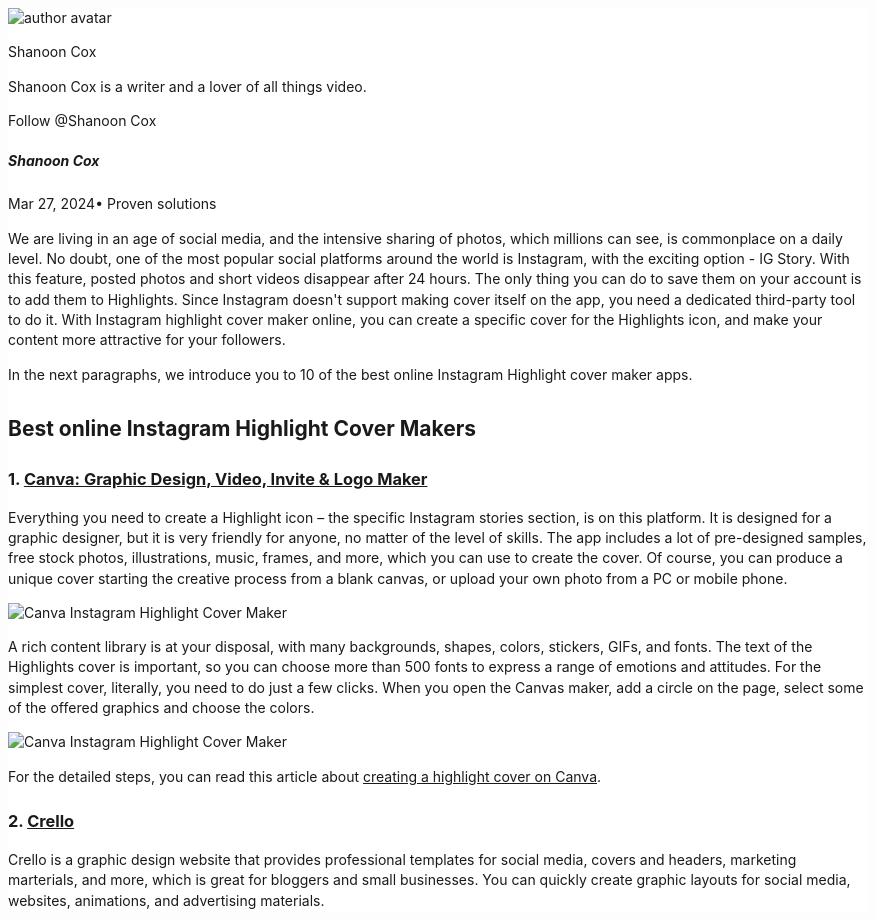 ![author avatar](https://images.wondershare.com/filmora/article-images/shannon-cox.jpg)

Shanoon Cox

Shanoon Cox is a writer and a lover of all things video.

Follow @Shanoon Cox

##### Shanoon Cox

 Mar 27, 2024• Proven solutions

We are living in an age of social media, and the intensive sharing of photos, which millions can see, is commonplace on a daily level. No doubt, one of the most popular social platforms around the world is Instagram, with the exciting option - IG Story. With this feature, posted photos and short videos disappear after 24 hours. The only thing you can do to save them on your account is to add them to Highlights. Since Instagram doesn't support making cover itself on the app, you need a dedicated third-party tool to do it. With Instagram highlight cover maker online, you can create a specific cover for the Highlights icon, and make your content more attractive for your followers.

In the next paragraphs, we introduce you to 10 of the best online Instagram Highlight cover maker apps.

## Best online Instagram Highlight Cover Makers

### 1\. [Canva: Graphic Design, Video, Invite & Logo Maker](https://www.canva.com/)

Everything you need to create a Highlight icon – the specific Instagram stories section, is on this platform. It is designed for a graphic designer, but it is very friendly for anyone, no matter of the level of skills. The app includes a lot of pre-designed samples, free stock photos, illustrations, music, frames, and more, which you can use to create the cover. Of course, you can produce a unique cover starting the creative process from a blank canvas, or upload your own photo from a PC or mobile phone.

![Canva Instagram Highlight Cover Maker](https://images.wondershare.com/filmora/article-images/canva-create-a-design-ins-story-highlight-cover.jpg)

A rich content library is at your disposal, with many backgrounds, shapes, colors, stickers, GIFs, and fonts. The text of the Highlights cover is important, so you can choose more than 500 fonts to express a range of emotions and attitudes. For the simplest cover, literally, you need to do just a few clicks. When you open the Canvas maker, add a circle on the page, select some of the offered graphics and choose the colors.

![Canva Instagram Highlight Cover Maker](https://images.wondershare.com/filmora/article-images/canva-instagram-highlight-cover-templates.jpg)

For the detailed steps, you can read this article about [creating a highlight cover on Canva](https://tools.techidaily.com/wondershare/filmora/download/).

### 2\. [Crello](https://crello.com/templates/instagram-highlight-cover/)

Crello is a graphic design website that provides professional templates for social media, covers and headers, marketing marterials, and more, which is great for bloggers and small businesses. You can quickly create graphic layouts for social media, websites, animations, and advertising materials.
